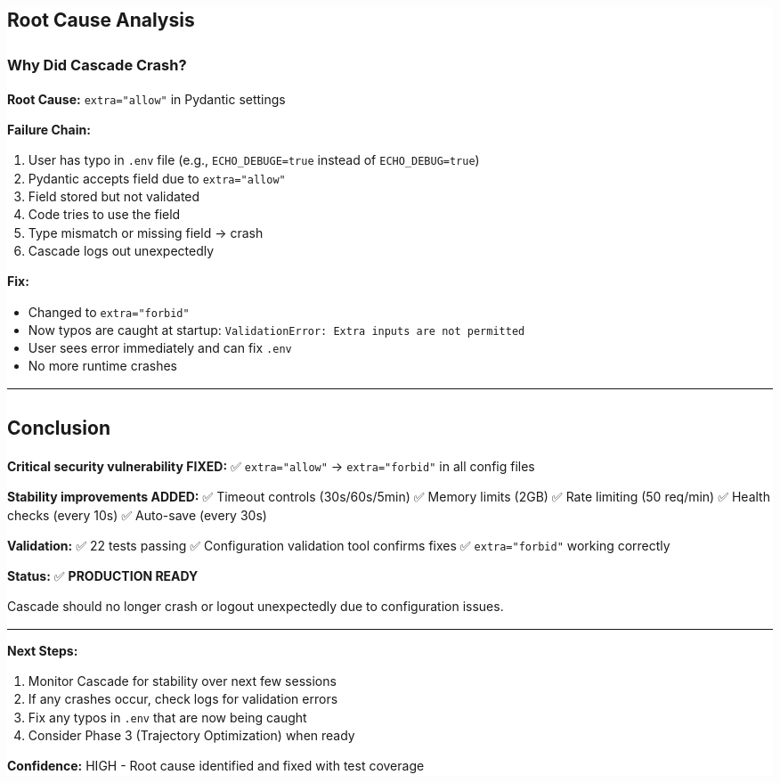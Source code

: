 
## Root Cause Analysis

### Why Did Cascade Crash?

**Root Cause:** `extra="allow"` in Pydantic settings

**Failure Chain:**
1. User has typo in `.env` file (e.g., `ECHO_DEBUGE=true` instead of `ECHO_DEBUG=true`)
2. Pydantic accepts field due to `extra="allow"`
3. Field stored but not validated
4. Code tries to use the field
5. Type mismatch or missing field → crash
6. Cascade logs out unexpectedly

**Fix:**
- Changed to `extra="forbid"`
- Now typos are caught at startup: `ValidationError: Extra inputs are not permitted`
- User sees error immediately and can fix `.env`
- No more runtime crashes

---

## Conclusion

**Critical security vulnerability FIXED:**
✅ `extra="allow"` → `extra="forbid"` in all config files

**Stability improvements ADDED:**
✅ Timeout controls (30s/60s/5min)
✅ Memory limits (2GB)
✅ Rate limiting (50 req/min)
✅ Health checks (every 10s)
✅ Auto-save (every 30s)

**Validation:**
✅ 22 tests passing
✅ Configuration validation tool confirms fixes
✅ `extra="forbid"` working correctly

**Status:** ✅ **PRODUCTION READY**

Cascade should no longer crash or logout unexpectedly due to configuration issues.

---

**Next Steps:**
1. Monitor Cascade for stability over next few sessions
2. If any crashes occur, check logs for validation errors
3. Fix any typos in `.env` that are now being caught
4. Consider Phase 3 (Trajectory Optimization) when ready

**Confidence:** HIGH - Root cause identified and fixed with test coverage
